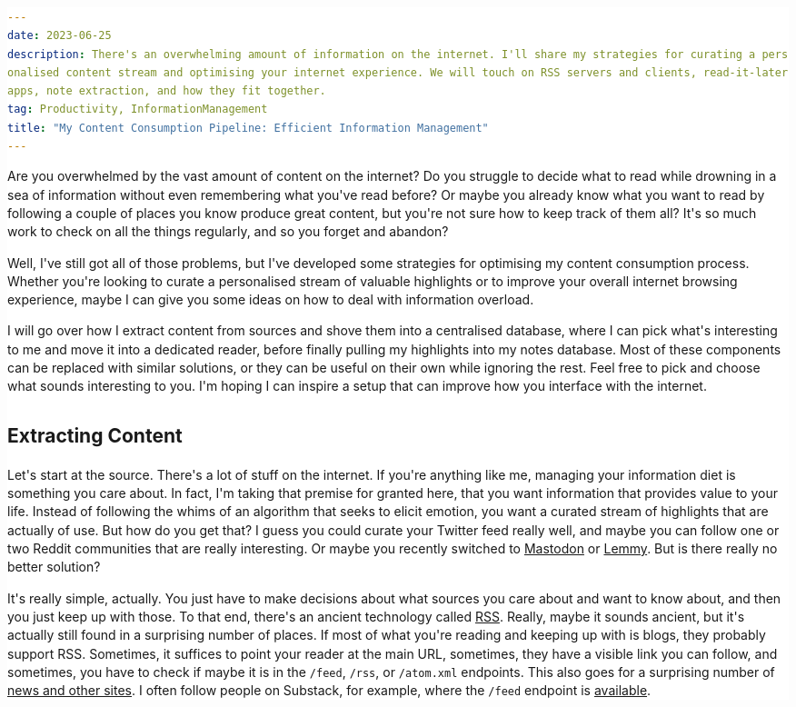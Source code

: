 ```yaml
---
date: 2023-06-25
description: There's an overwhelming amount of information on the internet. I'll share my strategies for curating a personalised content stream and optimising your internet experience. We will touch on RSS servers and clients, read-it-later apps, note extraction, and how they fit together.
tag: Productivity, InformationManagement
title: "My Content Consumption Pipeline: Efficient Information Management"
---
```


Are you overwhelmed by the vast amount of content on the internet?
Do you struggle to decide what to read while drowning in a sea of information without even remembering what you've read before?
Or maybe you already know what you want to read by following a couple of places you know produce great content, but you're not sure how to keep track of them all?
It's so much work to check on all the things regularly, and so you forget and abandon?

Well, I've still got all of those problems, but I've developed some strategies for optimising my content consumption process.
Whether you're looking to curate a personalised stream of valuable highlights or to improve your overall internet browsing experience, maybe I can give you some ideas on how to deal with information overload.

I will go over how I extract content from sources and shove them into a centralised database, where I can pick what's interesting to me and move it into a dedicated reader, before finally pulling my highlights into my notes database.
Most of these components can be replaced with similar solutions, or they can be useful on their own while ignoring the rest.
Feel free to pick and choose what sounds interesting to you.
I'm hoping I can inspire a setup that can improve how you interface with the internet.

## Extracting Content

Let's start at the source.
There's a lot of stuff on the internet.
If you're anything like me, managing your information diet is something you care about.
In fact, I'm taking that premise for granted here, that you want information that provides value to your life.
Instead of following the whims of an algorithm that seeks to elicit emotion, you want a curated stream of highlights that are actually of use.
But how do you get that?
I guess you could curate your Twitter feed really well, and maybe you can follow one or two Reddit communities that are really interesting.
Or maybe you recently switched to [Mastodon](https://mastodon.social/) or [Lemmy](https://join-lemmy.org/).
But is there really no better solution?

It's really simple, actually.
You just have to make decisions about what sources you care about and want to know about, and then you just keep up with those.
To that end, there's an ancient technology called [RSS](https://en.wikipedia.org/wiki/RSS).
Really, maybe it sounds ancient, but it's actually still found in a surprising number of places.
If most of what you're reading and keeping up with is blogs, they probably support RSS.
Sometimes, it suffices to point your reader at the main URL,
sometimes, they have a visible link you can follow,
and sometimes, you have to check if maybe it is in the `/feed`, `/rss`, or `/atom.xml` endpoints.
This also goes for a surprising number of [news and other sites](https://github.com/plenaryapp/awesome-rss-feeds).
I often follow people on Substack, for example, where the `/feed` endpoint is [available](https://astralcodexten.substack.com/feed).
